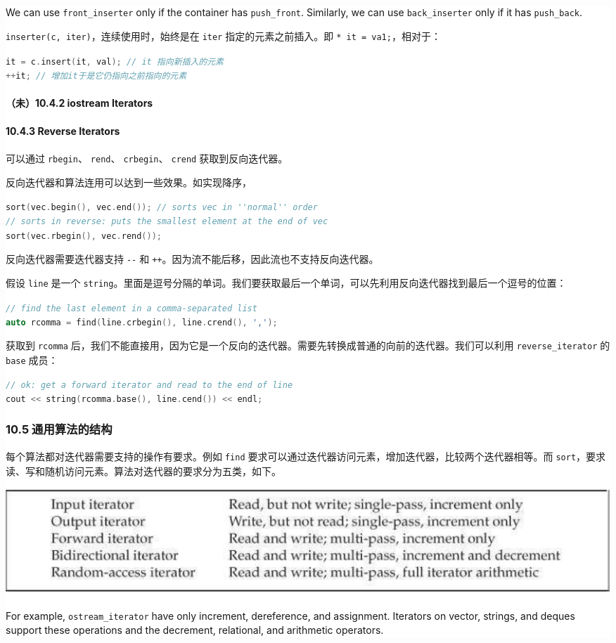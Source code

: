 We can use `front_inserter` only if the container has `push_front`. Similarly, we can use `back_inserter` only if it has `push_back`.

`inserter(c, iter)`，连续使用时，始终是在 `iter` 指定的元素之前插入。即 `* it = va1;`，相对于：

```cpp
it = c.insert(it, val); // it 指向新插入的元素
++it; // 增加it于是它仍指向之前指向的元素
```

#### （未）10.4.2 iostream Iterators

#### 10.4.3 Reverse Iterators

可以通过 `rbegin`、 `rend`、 `crbegin`、 `crend` 获取到反向迭代器。

反向迭代器和算法连用可以达到一些效果。如实现降序，

```cpp
sort(vec.begin(), vec.end()); // sorts vec in ''normal'' order
// sorts in reverse: puts the smallest element at the end of vec
sort(vec.rbegin(), vec.rend());
```

反向迭代器需要迭代器支持 `--` 和 `++`。因为流不能后移，因此流也不支持反向迭代器。

假设 `line` 是一个 `string`。里面是逗号分隔的单词。我们要获取最后一个单词，可以先利用反向迭代器找到最后一个逗号的位置：

```cpp
// find the last element in a comma-separated list
auto rcomma = find(line.crbegin(), line.crend(), ',');
```

获取到 `rcomma` 后，我们不能直接用，因为它是一个反向的迭代器。需要先转换成普通的向前的迭代器。我们可以利用 `reverse_iterator` 的 `base` 成员：

```cpp
// ok: get a forward iterator and read to the end of line
cout << string(rcomma.base(), line.cend()) << endl;
```

### 10.5 通用算法的结构

每个算法都对迭代器需要支持的操作有要求。例如 `find` 要求可以通过迭代器访问元素，增加迭代器，比较两个迭代器相等。而 `sort`，要求读、写和随机访问元素。算法对迭代器的要求分为五类，如下。

![](t10-5.png)

For example, `ostream_iterator` have only increment, dereference, and assignment. Iterators on vector, strings, and deques support these operations and the decrement, relational, and arithmetic operators.
